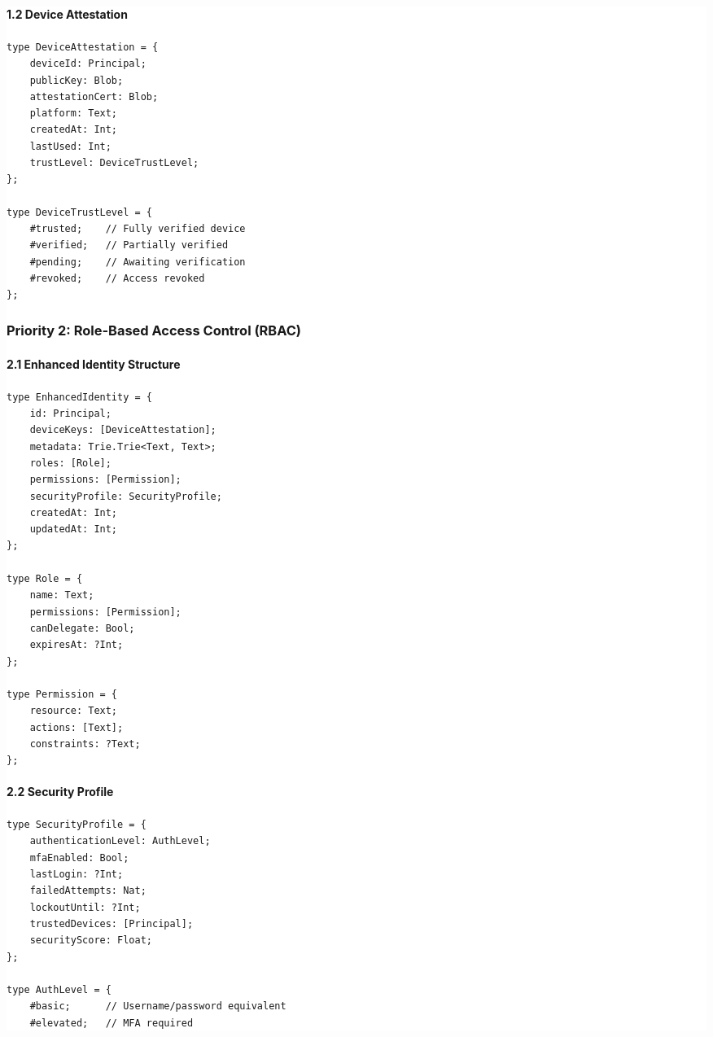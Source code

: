 #### **1.2 Device Attestation**
```motoko
type DeviceAttestation = {
    deviceId: Principal;
    publicKey: Blob;
    attestationCert: Blob;
    platform: Text;
    createdAt: Int;
    lastUsed: Int;
    trustLevel: DeviceTrustLevel;
};

type DeviceTrustLevel = {
    #trusted;    // Fully verified device
    #verified;   // Partially verified
    #pending;    // Awaiting verification
    #revoked;    // Access revoked
};
```

### **Priority 2: Role-Based Access Control (RBAC)**

#### **2.1 Enhanced Identity Structure**
```motoko
type EnhancedIdentity = {
    id: Principal;
    deviceKeys: [DeviceAttestation];
    metadata: Trie.Trie<Text, Text>;
    roles: [Role];
    permissions: [Permission];
    securityProfile: SecurityProfile;
    createdAt: Int;
    updatedAt: Int;
};

type Role = {
    name: Text;
    permissions: [Permission];
    canDelegate: Bool;
    expiresAt: ?Int;
};

type Permission = {
    resource: Text;
    actions: [Text];
    constraints: ?Text;
};
```

#### **2.2 Security Profile**
```motoko
type SecurityProfile = {
    authenticationLevel: AuthLevel;
    mfaEnabled: Bool;
    lastLogin: ?Int;
    failedAttempts: Nat;
    lockoutUntil: ?Int;
    trustedDevices: [Principal];
    securityScore: Float;
};

type AuthLevel = {
    #basic;      // Username/password equivalent
    #elevated;   // MFA required
```